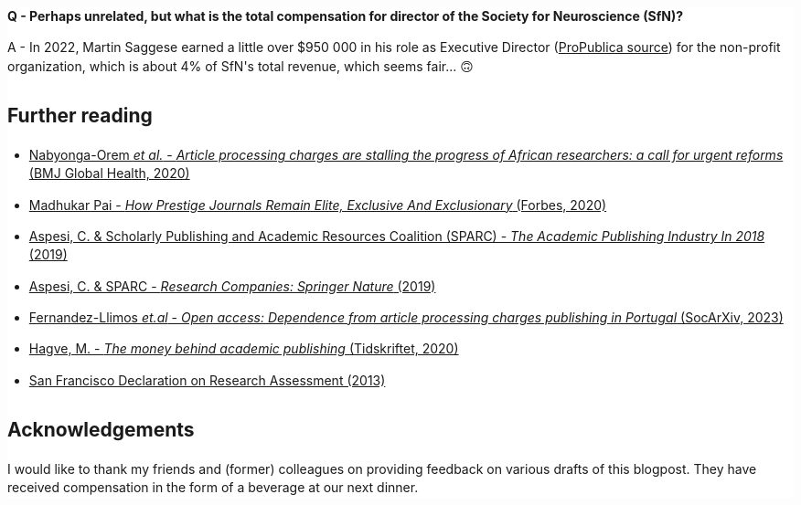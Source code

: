 **Q - Perhaps unrelated, but what is the total compensation for director of the Society for Neuroscience (SfN)?**

A - In 2022, Martin Saggese earned a little over \$950 000 in his role as Executive Director ([ProPublica source](https://projects.propublica.org/nonprofits/organizations/520895843)) for the non-profit organization, which is about 4% of SfN's total revenue, which seems fair... 🙃

## Further reading

-   [Nabyonga-Orem *et al.* - *Article processing charges are stalling the progress of African researchers: a call for urgent reforms* (BMJ Global Health, 2020)](https://doi.org/10.1136/bmjgh-2020-003650)

-   [Madhukar Pai - *How Prestige Journals Remain Elite, Exclusive And Exclusionary* (Forbes, 2020)](https://www.forbes.com/sites/madhukarpai/2020/11/30/how-prestige-journals-remain-elite-exclusive-and-exclusionary/?sh=5e43ebf04d48)

-   [Aspesi, C. & Scholarly Publishing and Academic Resources Coalition (SPARC) - *The Academic Publishing Industry In 2018* (2019)](https://infrastructure.sparcopen.org//landscape-analysis/the-academic-publishing-industry-in-2018)

-   [Aspesi, C. & SPARC - *Research Companies: Springer Nature* (2019)](https://infrastructure.sparcopen.org//landscape-analysis/springer-nature-group)

-   [Fernandez-Llimos *et.al* - *Open access: Dependence from article processing charges publishing in Portugal* (SocArXiv, 2023)](https://doi.org/10.31235/osf.io/tk6zh)

-   [Hagve, M. - *The money behind academic publishing* (Tidskriftet, 2020)](https://tidsskriftet.no/en/2020/08/kronikk/money-behind-academic-publishing)

-   [San Francisco Declaration on Research Assessment (2013)](https://sfdora.org/read/)

## Acknowledgements

I would like to thank my friends and (former) colleagues on providing feedback on various drafts of this blogpost. They have received compensation in the form of a beverage at our next dinner.
